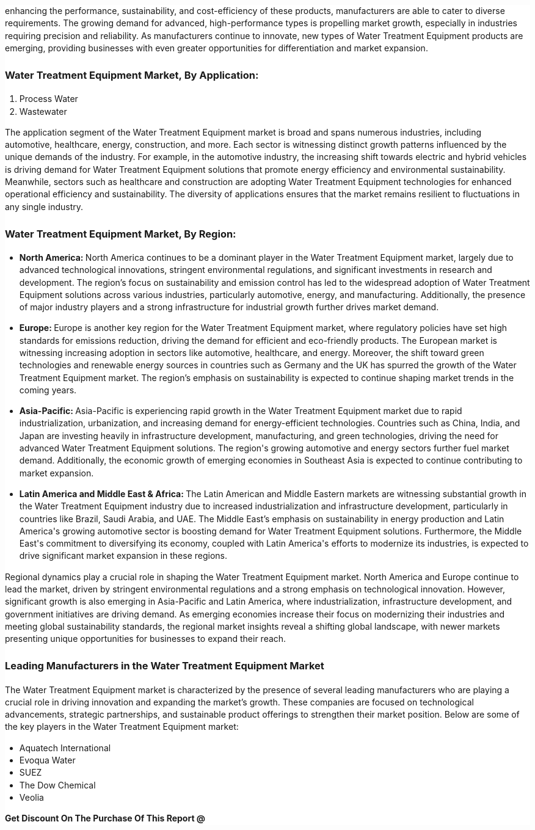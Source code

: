 enhancing the performance, sustainability, and cost-efficiency of these products, manufacturers are able to cater to diverse requirements. The growing demand for advanced, high-performance types is propelling market growth, especially in industries requiring precision and reliability. As manufacturers continue to innovate, new types of Water Treatment Equipment  products are emerging, providing businesses with even greater opportunities for differentiation and market expansion.</p><h3>Water Treatment Equipment  Market,&nbsp;By Application:</h3><ol><li>Process Water<li> Wastewater</li></ol><p>The application segment of the Water Treatment Equipment  market is broad and spans numerous industries, including automotive, healthcare, energy, construction, and more. Each sector is witnessing distinct growth patterns influenced by the unique demands of the industry. For example, in the automotive industry, the increasing shift towards electric and hybrid vehicles is driving demand for Water Treatment Equipment  solutions that promote energy efficiency and environmental sustainability. Meanwhile, sectors such as healthcare and construction are adopting Water Treatment Equipment  technologies for enhanced operational efficiency and sustainability. The diversity of applications ensures that the market remains resilient to fluctuations in any single industry.</p><h3>Water Treatment Equipment  Market, By Region:</h3><ul><li><p><strong>North America:&nbsp;</strong>North America continues to be a dominant player in the Water Treatment Equipment  market, largely due to advanced technological innovations, stringent environmental regulations, and significant investments in research and development. The region&rsquo;s focus on sustainability and emission control has led to the widespread adoption of Water Treatment Equipment  solutions across various industries, particularly automotive, energy, and manufacturing. Additionally, the presence of major industry players and a strong infrastructure for industrial growth further drives market demand.</p></li><li><p><strong><strong>Europe:&nbsp;</strong></strong>Europe is another key region for the Water Treatment Equipment  market, where regulatory policies have set high standards for emissions reduction, driving the demand for efficient and eco-friendly products. The European market is witnessing increasing adoption in sectors like automotive, healthcare, and energy. Moreover, the shift toward green technologies and renewable energy sources in countries such as Germany and the UK has spurred the growth of the Water Treatment Equipment  market. The region&rsquo;s emphasis on sustainability is expected to continue shaping market trends in the coming years.</p></li><li><p><strong><strong>Asia-Pacific:&nbsp;</strong></strong>Asia-Pacific is experiencing rapid growth in the Water Treatment Equipment  market due to rapid industrialization, urbanization, and increasing demand for energy-efficient technologies. Countries such as China, India, and Japan are investing heavily in infrastructure development, manufacturing, and green technologies, driving the need for advanced Water Treatment Equipment  solutions. The region's growing automotive and energy sectors further fuel market demand. Additionally, the economic growth of emerging economies in Southeast Asia is expected to continue contributing to market expansion.</p></li><li><p><strong><strong>Latin America and Middle East &amp; Africa:&nbsp;</strong></strong>The Latin American and Middle Eastern markets are witnessing substantial growth in the Water Treatment Equipment  industry due to increased industrialization and infrastructure development, particularly in countries like Brazil, Saudi Arabia, and UAE. The Middle East&rsquo;s emphasis on sustainability in energy production and Latin America's growing automotive sector is boosting demand for Water Treatment Equipment  solutions. Furthermore, the Middle East's commitment to diversifying its economy, coupled with Latin America's efforts to modernize its industries, is expected to drive significant market expansion in these regions.</p></li></ul><p>Regional dynamics play a crucial role in shaping the Water Treatment Equipment  market. North America and Europe continue to lead the market, driven by stringent environmental regulations and a strong emphasis on technological innovation. However, significant growth is also emerging in Asia-Pacific and Latin America, where industrialization, infrastructure development, and government initiatives are driving demand. As emerging economies increase their focus on modernizing their industries and meeting global sustainability standards, the regional market insights reveal a shifting global landscape, with newer markets presenting unique opportunities for businesses to expand their reach.</p><h3><strong>Leading Manufacturers in the Water Treatment Equipment  Market</strong></h3><p>The Water Treatment Equipment  market is characterized by the presence of several leading manufacturers who are playing a crucial role in driving innovation and expanding the market&rsquo;s growth. These companies are focused on technological advancements, strategic partnerships, and sustainable product offerings to strengthen their market position. Below are some of the key players in the Water Treatment Equipment  market:</p></div><div class="article-main__content" data-test-id="publishing-text-block"><ul><li><span class="">Aquatech International<li> Evoqua Water<li> SUEZ<li> The Dow Chemical<li> Veolia</span></li></ul></div><div class="article-main__content" data-test-id="publishing-text-block"><p><span class="font-[700]"><strong>Get Discount On The Purchase Of This Report @</strong>